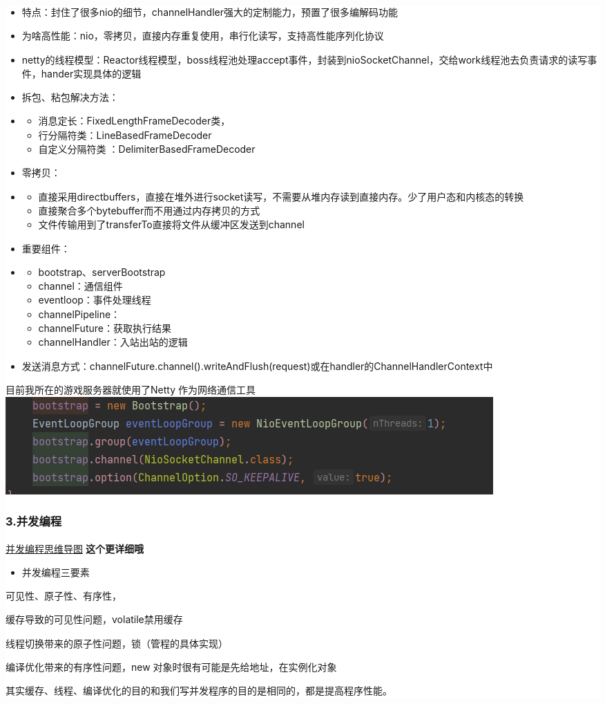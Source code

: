 

- 特点：封住了很多nio的细节，channelHandler强大的定制能力，预置了很多编解码功能

- 为啥高性能：nio，零拷贝，直接内存重复使用，串行化读写，支持高性能序列化协议

- netty的线程模型：Reactor线程模型，boss线程池处理accept事件，封装到nioSocketChannel，交给work线程池去负责请求的读写事件，hander实现具体的逻辑

- 拆包、粘包解决方法：

- - 消息定长：FixedLengthFrameDecoder类，
  - 行分隔符类：LineBasedFrameDecoder
  - 自定义分隔符类 ：DelimiterBasedFrameDecoder

- 零拷贝：

- - 直接采用directbuffers，直接在堆外进行socket读写，不需要从堆内存读到直接内存。少了用户态和内核态的转换
  - 直接聚合多个bytebuffer而不用通过内存拷贝的方式
  - 文件传输用到了transferTo直接将文件从缓冲区发送到channel

- 重要组件：

- - bootstrap、serverBootstrap
  - channel：通信组件
  - eventloop：事件处理线程
  - channelPipeline：
  - channelFuture：获取执行结果
  - channelHandler：入站出站的逻辑

- 发送消息方式：channelFuture.channel().writeAndFlush(request)或在handler的ChannelHandlerContext中

目前我所在的游戏服务器就使用了Netty 作为网络通信工具
![学习](image-20210509213103378.png)


### 3.并发编程



[并发编程思维导图](Java%20Concurrency.xmind) **这个更详细哦**

- 并发编程三要素

可见性、原子性、有序性，

缓存导致的可见性问题，volatile禁用缓存

线程切换带来的原子性问题，锁（管程的具体实现）

编译优化带来的有序性问题，new 对象时很有可能是先给地址，在实例化对象

其实缓存、线程、编译优化的目的和我们写并发程序的目的是相同的，都是提高程序性能。
